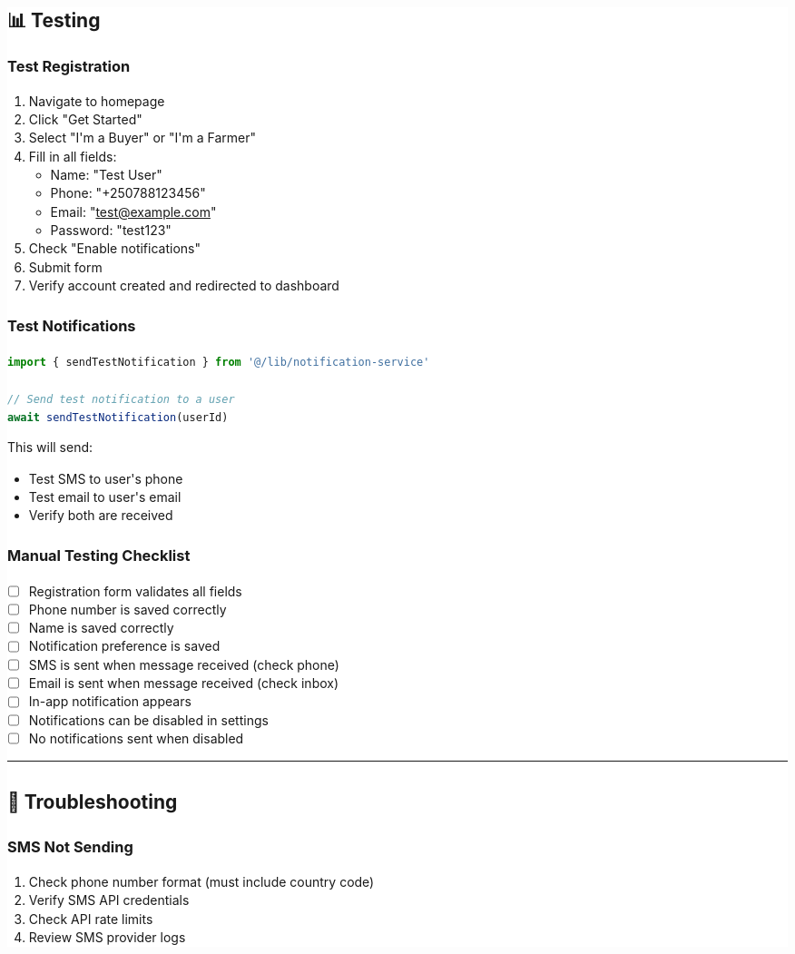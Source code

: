 
## 📊 Testing

### Test Registration

1. Navigate to homepage
2. Click "Get Started"
3. Select "I'm a Buyer" or "I'm a Farmer"
4. Fill in all fields:
   - Name: "Test User"
   - Phone: "+250788123456"
   - Email: "test@example.com"
   - Password: "test123"
5. Check "Enable notifications"
6. Submit form
7. Verify account created and redirected to dashboard

### Test Notifications

```typescript
import { sendTestNotification } from '@/lib/notification-service'

// Send test notification to a user
await sendTestNotification(userId)
```

This will send:
- Test SMS to user's phone
- Test email to user's email
- Verify both are received

### Manual Testing Checklist

- [ ] Registration form validates all fields
- [ ] Phone number is saved correctly
- [ ] Name is saved correctly
- [ ] Notification preference is saved
- [ ] SMS is sent when message received (check phone)
- [ ] Email is sent when message received (check inbox)
- [ ] In-app notification appears
- [ ] Notifications can be disabled in settings
- [ ] No notifications sent when disabled

---

## 🐛 Troubleshooting

### SMS Not Sending

1. Check phone number format (must include country code)
2. Verify SMS API credentials
3. Check API rate limits
4. Review SMS provider logs
